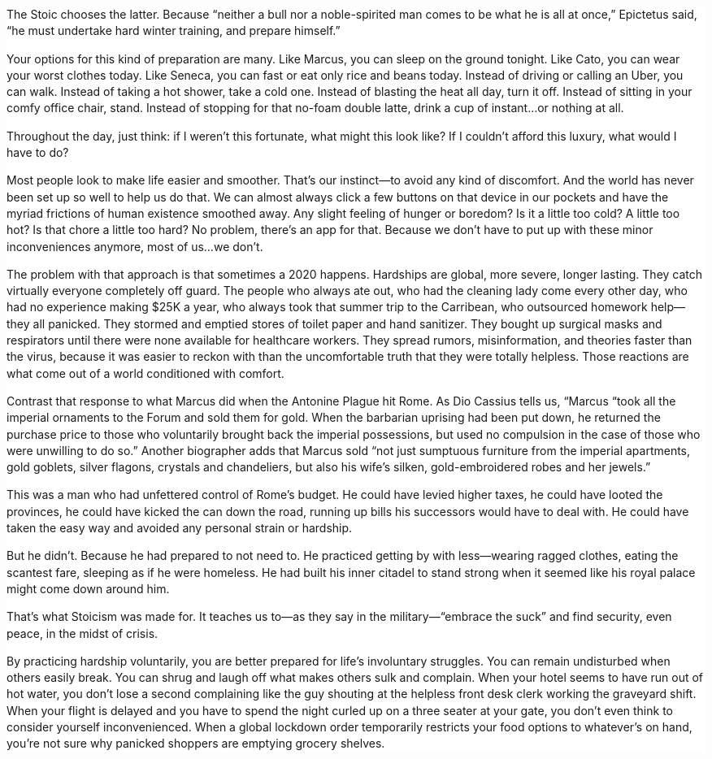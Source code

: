   
  The Stoic chooses the latter. Because “neither a bull nor a noble-spirited man comes to be what he is all at once,” Epictetus said, “he must undertake hard winter training, and prepare himself.”
  
  
  Your options for this kind of preparation are many. Like Marcus, you can sleep on the ground tonight. Like Cato, you can wear your worst clothes today. Like Seneca, you can fast or eat only rice and beans today. Instead of driving or calling an Uber, you can walk. Instead of taking a hot shower, take a cold one. Instead of blasting the heat all day, turn it off. Instead of sitting in your comfy office chair, stand. Instead of stopping for that no-foam double latte, drink a cup of instant…or nothing at all.
  
  
  Throughout the day, just think: if I weren’t this fortunate, what might this look like? If I couldn’t afford this luxury, what would I have to do?
  
  
  Most people look to make life easier and smoother. That’s our instinct—to avoid any kind of discomfort. And the world has never been set up so well to help us do that. We can almost always click a few buttons on that device in our pockets and have the myriad frictions of human existence smoothed away. Any slight feeling of hunger or boredom? Is it a little too cold? A little too hot? Is that chore a little too hard? No problem, there’s an app for that. Because we don’t have to put up with these minor inconveniences anymore, most of us…we don’t.
  
  
  The problem with that approach is that sometimes a 2020 happens. Hardships are global, more severe, longer lasting. They catch virtually everyone completely off guard. The people who always ate out, who had the cleaning lady come every other day, who had no experience making $25K a year, who always took that summer trip to the Carribean, who outsourced homework help—they all panicked. They stormed and emptied stores of toilet paper and hand sanitizer. They bought up surgical masks and respirators until there were none available for healthcare workers. They spread rumors, misinformation, and theories faster than the virus, because it was easier to reckon with than the uncomfortable truth that they were totally helpless. Those reactions are what come out of a world conditioned with comfort.
  
  
  Contrast that response to what Marcus did when the Antonine Plague hit Rome. As Dio Cassius tells us, “Marcus “took all the imperial ornaments to the Forum and sold them for gold. When the barbarian uprising had been put down, he returned the purchase price to those who voluntarily brought back the imperial possessions, but used no compulsion in the case of those who were unwilling to do so.” Another biographer adds that Marcus sold “not just sumptuous furniture from the imperial apartments, gold goblets, silver flagons, crystals and chandeliers, but also his wife’s silken, gold-embroidered robes and her jewels.”
  
  
  This was a man who had unfettered control of Rome’s budget. He could have levied higher taxes, he could have looted the provinces, he could have kicked the can down the road, running up bills his successors would have to deal with. He could have taken the easy way and avoided any personal strain or hardship.
  
  
  But he didn’t. Because he had prepared to not need to. He practiced getting by with less—wearing ragged clothes, eating the scantest fare, sleeping as if he were homeless. He had built his inner citadel to stand strong when it seemed like his royal palace might come down around him.
  
  
  That’s what Stoicism was made for. It teaches us to—as they say in the military—“embrace the suck” and find security, even peace, in the midst of crisis.
  
  
  By practicing hardship voluntarily, you are better prepared for life’s involuntary struggles. You can remain undisturbed when others easily break. You can shrug and laugh off what makes others sulk and complain. When your hotel seems to have run out of hot water, you don’t lose a second complaining like the guy shouting at the helpless front desk clerk working the graveyard shift. When your flight is delayed and you have to spend the night curled up on a three seater at your gate, you don’t even think to consider yourself inconvenienced. When a global lockdown order temporarily restricts your food options to whatever’s on hand, you’re not sure why panicked shoppers are emptying grocery shelves.
  